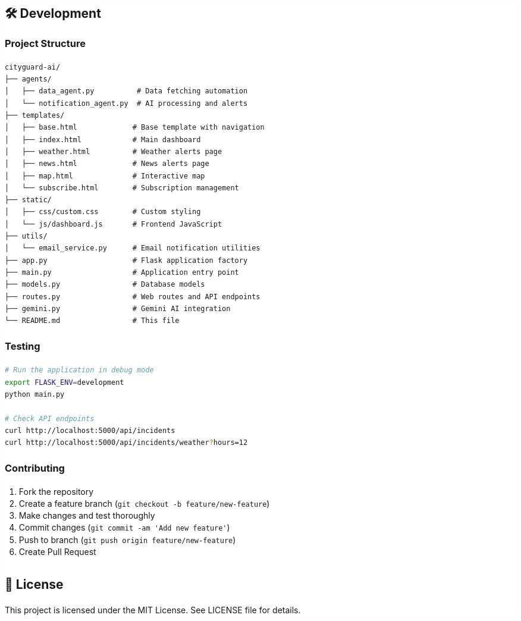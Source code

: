 ## 🛠️ Development

### Project Structure
```
cityguard-ai/
├── agents/
│   ├── data_agent.py          # Data fetching automation
│   └── notification_agent.py  # AI processing and alerts
├── templates/
│   ├── base.html             # Base template with navigation
│   ├── index.html            # Main dashboard
│   ├── weather.html          # Weather alerts page
│   ├── news.html             # News alerts page
│   ├── map.html              # Interactive map
│   └── subscribe.html        # Subscription management
├── static/
│   ├── css/custom.css        # Custom styling
│   └── js/dashboard.js       # Frontend JavaScript
├── utils/
│   └── email_service.py      # Email notification utilities
├── app.py                    # Flask application factory
├── main.py                   # Application entry point
├── models.py                 # Database models
├── routes.py                 # Web routes and API endpoints
├── gemini.py                 # Gemini AI integration
└── README.md                 # This file
```

### Testing
```bash
# Run the application in debug mode
export FLASK_ENV=development
python main.py

# Check API endpoints
curl http://localhost:5000/api/incidents
curl http://localhost:5000/api/incidents/weather?hours=12
```

### Contributing
1. Fork the repository
2. Create a feature branch (`git checkout -b feature/new-feature`)
3. Make changes and test thoroughly
4. Commit changes (`git commit -am 'Add new feature'`)
5. Push to branch (`git push origin feature/new-feature`)
6. Create Pull Request

## 📄 License

This project is licensed under the MIT License. See LICENSE file for details.
